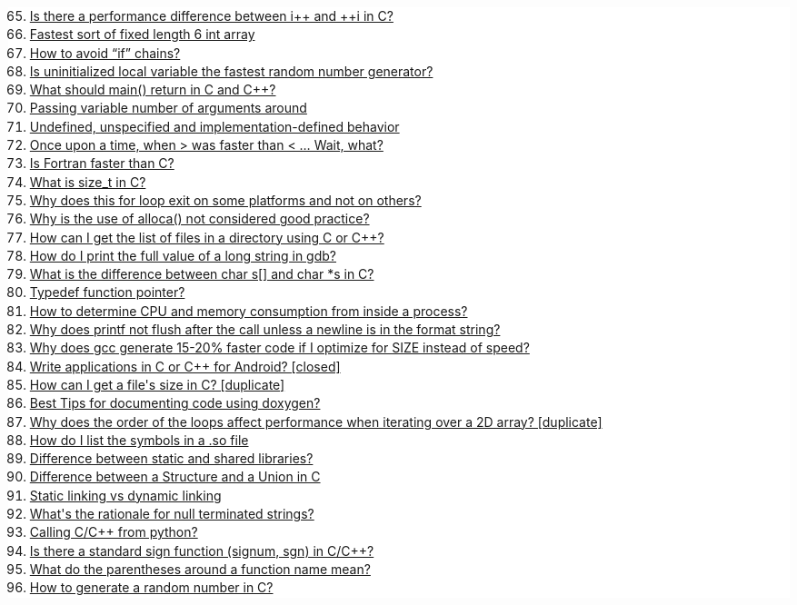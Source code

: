 65. [Is there a performance difference between i++ and ++i in C?](http://stackoverflow.com/questions/24886/is-there-a-performance-difference-between-i-and-i-in-c)
66. [Fastest sort of fixed length 6 int array](http://stackoverflow.com/questions/2786899/fastest-sort-of-fixed-length-6-int-array)
67. [How to avoid “if” chains?](http://stackoverflow.com/questions/24430504/how-to-avoid-if-chains)
68. [Is uninitialized local variable the fastest random number generator?](http://stackoverflow.com/questions/31739792/is-uninitialized-local-variable-the-fastest-random-number-generator)
69. [What should main() return in C and C++?](http://stackoverflow.com/questions/204476/what-should-main-return-in-c-and-c)
70. [Passing variable number of arguments around](http://stackoverflow.com/questions/205529/passing-variable-number-of-arguments-around)
71. [Undefined, unspecified and implementation-defined behavior](http://stackoverflow.com/questions/2397984/undefined-unspecified-and-implementation-defined-behavior)
72. [Once upon a time, when > was faster than < … Wait, what?](http://stackoverflow.com/questions/7338858/once-upon-a-time-when-was-faster-than-wait-what)
73. [Is Fortran faster than C?](http://stackoverflow.com/questions/146159/is-fortran-faster-than-c)
74. [What is size_t in C?](http://stackoverflow.com/questions/2550774/what-is-size-t-in-c)
75. [Why does this for loop exit on some platforms and not on others?](http://stackoverflow.com/questions/31016660/why-does-this-for-loop-exit-on-some-platforms-and-not-on-others)
76. [Why is the use of alloca() not considered good practice?](http://stackoverflow.com/questions/1018853/why-is-the-use-of-alloca-not-considered-good-practice)
77. [How can I get the list of files in a directory using C or C++?](http://stackoverflow.com/questions/612097/how-can-i-get-the-list-of-files-in-a-directory-using-c-or-c)
78. [How do I print the full value of a long string in gdb?](http://stackoverflow.com/questions/233328/how-do-i-print-the-full-value-of-a-long-string-in-gdb)
79. [What is the difference between char s[] and char *s in C?](http://stackoverflow.com/questions/1704407/what-is-the-difference-between-char-s-and-char-s-in-c)
80. [Typedef function pointer?](http://stackoverflow.com/questions/4295432/typedef-function-pointer)
81. [How to determine CPU and memory consumption from inside a process?](http://stackoverflow.com/questions/63166/how-to-determine-cpu-and-memory-consumption-from-inside-a-process)
82. [Why does printf not flush after the call unless a newline is in the format string?](http://stackoverflow.com/questions/1716296/why-does-printf-not-flush-after-the-call-unless-a-newline-is-in-the-format-strin)
83. [Why does gcc generate 15-20% faster code if I optimize for SIZE instead of speed?](http://stackoverflow.com/questions/19470873/why-does-gcc-generate-15-20-faster-code-if-i-optimize-for-size-instead-of-speed)
84. [Write applications in C or C++ for Android? [closed]](http://stackoverflow.com/questions/1002164/write-applications-in-c-or-c-for-android)
85. [How can I get a file's size in C? [duplicate]](http://stackoverflow.com/questions/238603/how-can-i-get-a-files-size-in-c)
86. [Best Tips for documenting code using doxygen?](http://stackoverflow.com/questions/51667/best-tips-for-documenting-code-using-doxygen)
87. [Why does the order of the loops affect performance when iterating over a 2D array? [duplicate]](http://stackoverflow.com/questions/9936132/why-does-the-order-of-the-loops-affect-performance-when-iterating-over-a-2d-arra)
88. [How do I list the symbols in a .so file](http://stackoverflow.com/questions/34732/how-do-i-list-the-symbols-in-a-so-file)
89. [Difference between static and shared libraries?](http://stackoverflow.com/questions/2649334/difference-between-static-and-shared-libraries)
90. [Difference between a Structure and a Union in C](http://stackoverflow.com/questions/346536/difference-between-a-structure-and-a-union-in-c)
91. [Static linking vs dynamic linking](http://stackoverflow.com/questions/1993390/static-linking-vs-dynamic-linking)
92. [What's the rationale for null terminated strings?](http://stackoverflow.com/questions/4418708/whats-the-rationale-for-null-terminated-strings)
93. [Calling C/C++ from python?](http://stackoverflow.com/questions/145270/calling-c-c-from-python)
94. [Is there a standard sign function (signum, sgn) in C/C++?](http://stackoverflow.com/questions/1903954/is-there-a-standard-sign-function-signum-sgn-in-c-c)
95. [What do the parentheses around a function name mean?](http://stackoverflow.com/questions/13600790/what-do-the-parentheses-around-a-function-name-mean)
96. [How to generate a random number in C?](http://stackoverflow.com/questions/822323/how-to-generate-a-random-number-in-c)